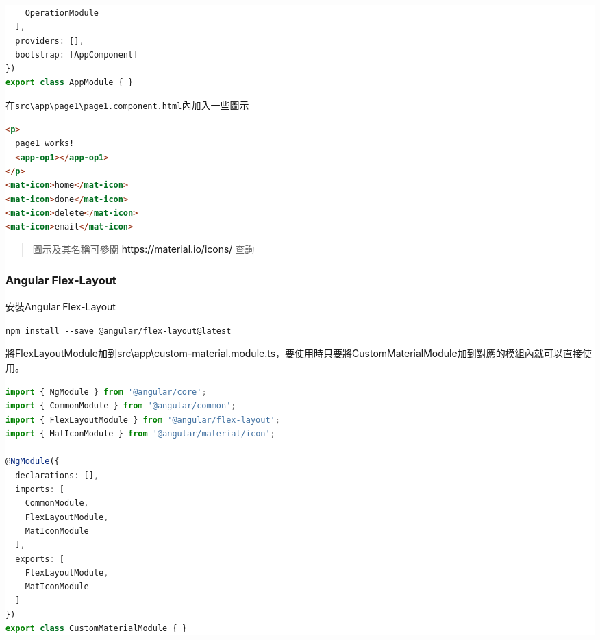 ```typescript
    OperationModule 
  ],
  providers: [],
  bootstrap: [AppComponent]
})
export class AppModule { }

```

在`src\app\page1\page1.component.html`內加入一些圖示

```html
<p>
  page1 works!
  <app-op1></app-op1>
</p>
<mat-icon>home</mat-icon>
<mat-icon>done</mat-icon>
<mat-icon>delete</mat-icon>
<mat-icon>email</mat-icon>

```

> 圖示及其名稱可參閱 <https://material.io/icons/> 查詢

### Angular Flex-Layout

安裝Angular Flex-Layout

```
npm install --save @angular/flex-layout@latest
```

將FlexLayoutModule加到src\app\custom-material.module.ts，要使用時只要將CustomMaterialModule加到對應的模組內就可以直接使用。

```typescript
import { NgModule } from '@angular/core';
import { CommonModule } from '@angular/common';
import { FlexLayoutModule } from '@angular/flex-layout';
import { MatIconModule } from '@angular/material/icon';

@NgModule({
  declarations: [],
  imports: [
    CommonModule,
    FlexLayoutModule,
    MatIconModule
  ],
  exports: [
    FlexLayoutModule,
    MatIconModule
  ]
})
export class CustomMaterialModule { }

```

